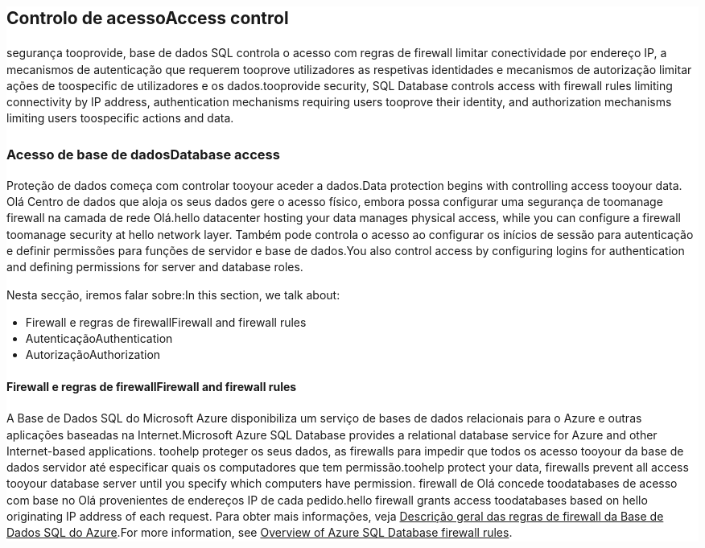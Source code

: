 ## <a name="access-control"></a><span data-ttu-id="4c656-176">Controlo de acesso</span><span class="sxs-lookup"><span data-stu-id="4c656-176">Access control</span></span>
<span data-ttu-id="4c656-177">segurança tooprovide, base de dados SQL controla o acesso com regras de firewall limitar conectividade por endereço IP, a mecanismos de autenticação que requerem tooprove utilizadores as respetivas identidades e mecanismos de autorização limitar ações de toospecific de utilizadores e os dados.</span><span class="sxs-lookup"><span data-stu-id="4c656-177">tooprovide security, SQL Database controls access with firewall rules limiting connectivity by IP address, authentication mechanisms requiring users tooprove their identity, and authorization mechanisms limiting users toospecific actions and data.</span></span>

### <a name="database-access"></a><span data-ttu-id="4c656-178">Acesso de base de dados</span><span class="sxs-lookup"><span data-stu-id="4c656-178">Database access</span></span>

<span data-ttu-id="4c656-179">Proteção de dados começa com controlar tooyour aceder a dados.</span><span class="sxs-lookup"><span data-stu-id="4c656-179">Data protection begins with controlling access tooyour data.</span></span> <span data-ttu-id="4c656-180">Olá Centro de dados que aloja os seus dados gere o acesso físico, embora possa configurar uma segurança de toomanage firewall na camada de rede Olá.</span><span class="sxs-lookup"><span data-stu-id="4c656-180">hello datacenter hosting your data manages physical access, while you can configure a firewall toomanage security at hello network layer.</span></span> <span data-ttu-id="4c656-181">Também pode controla o acesso ao configurar os inícios de sessão para autenticação e definir permissões para funções de servidor e base de dados.</span><span class="sxs-lookup"><span data-stu-id="4c656-181">You also control access by configuring logins for authentication and defining permissions for server and database roles.</span></span>

<span data-ttu-id="4c656-182">Nesta secção, iremos falar sobre:</span><span class="sxs-lookup"><span data-stu-id="4c656-182">In this section, we talk about:</span></span>

-   <span data-ttu-id="4c656-183">Firewall e regras de firewall</span><span class="sxs-lookup"><span data-stu-id="4c656-183">Firewall and firewall rules</span></span>
-   <span data-ttu-id="4c656-184">Autenticação</span><span class="sxs-lookup"><span data-stu-id="4c656-184">Authentication</span></span>
-   <span data-ttu-id="4c656-185">Autorização</span><span class="sxs-lookup"><span data-stu-id="4c656-185">Authorization</span></span>

#### <a name="firewall-and-firewall-rules"></a><span data-ttu-id="4c656-186">Firewall e regras de firewall</span><span class="sxs-lookup"><span data-stu-id="4c656-186">Firewall and firewall rules</span></span>

<span data-ttu-id="4c656-187">A Base de Dados SQL do Microsoft Azure disponibiliza um serviço de bases de dados relacionais para o Azure e outras aplicações baseadas na Internet.</span><span class="sxs-lookup"><span data-stu-id="4c656-187">Microsoft Azure SQL Database provides a relational database service for Azure and other Internet-based applications.</span></span> <span data-ttu-id="4c656-188">toohelp proteger os seus dados, as firewalls para impedir que todos os acesso tooyour da base de dados servidor até especificar quais os computadores que tem permissão.</span><span class="sxs-lookup"><span data-stu-id="4c656-188">toohelp protect your data, firewalls prevent all access tooyour database server until you specify which computers have permission.</span></span> <span data-ttu-id="4c656-189">firewall de Olá concede toodatabases de acesso com base no Olá provenientes de endereços IP de cada pedido.</span><span class="sxs-lookup"><span data-stu-id="4c656-189">hello firewall grants access toodatabases based on hello originating IP address of each request.</span></span> <span data-ttu-id="4c656-190">Para obter mais informações, veja [Descrição geral das regras de firewall da Base de Dados SQL do Azure](https://docs.microsoft.com/azure/sql-database/sql-database-firewall-configure).</span><span class="sxs-lookup"><span data-stu-id="4c656-190">For more information, see [Overview of Azure SQL Database firewall rules](https://docs.microsoft.com/azure/sql-database/sql-database-firewall-configure).</span></span>
